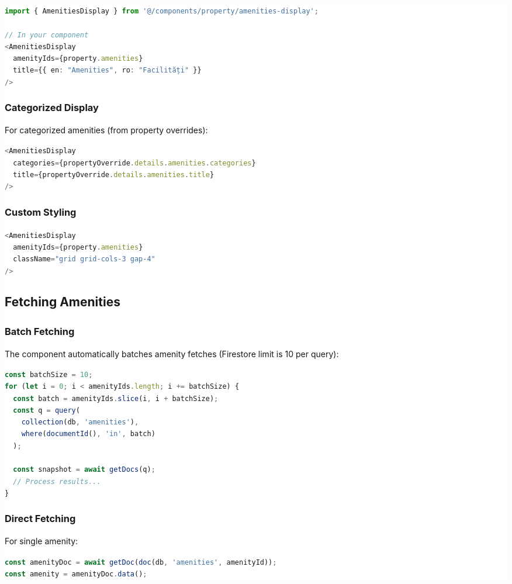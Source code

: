 ```typescript
import { AmenitiesDisplay } from '@/components/property/amenities-display';

// In your component
<AmenitiesDisplay 
  amenityIds={property.amenities}
  title={{ en: "Amenities", ro: "Facilități" }}
/>
```

### Categorized Display

For categorized amenities (from property overrides):

```typescript
<AmenitiesDisplay 
  categories={propertyOverride.details.amenities.categories}
  title={propertyOverride.details.amenities.title}
/>
```

### Custom Styling

```typescript
<AmenitiesDisplay 
  amenityIds={property.amenities}
  className="grid grid-cols-3 gap-4"
/>
```

## Fetching Amenities

### Batch Fetching

The component automatically batches amenity fetches (Firestore limit is 10 per query):

```typescript
const batchSize = 10;
for (let i = 0; i < amenityIds.length; i += batchSize) {
  const batch = amenityIds.slice(i, i + batchSize);
  const q = query(
    collection(db, 'amenities'),
    where(documentId(), 'in', batch)
  );
  
  const snapshot = await getDocs(q);
  // Process results...
}
```

### Direct Fetching

For single amenity:
```typescript
const amenityDoc = await getDoc(doc(db, 'amenities', amenityId));
const amenity = amenityDoc.data();
```
